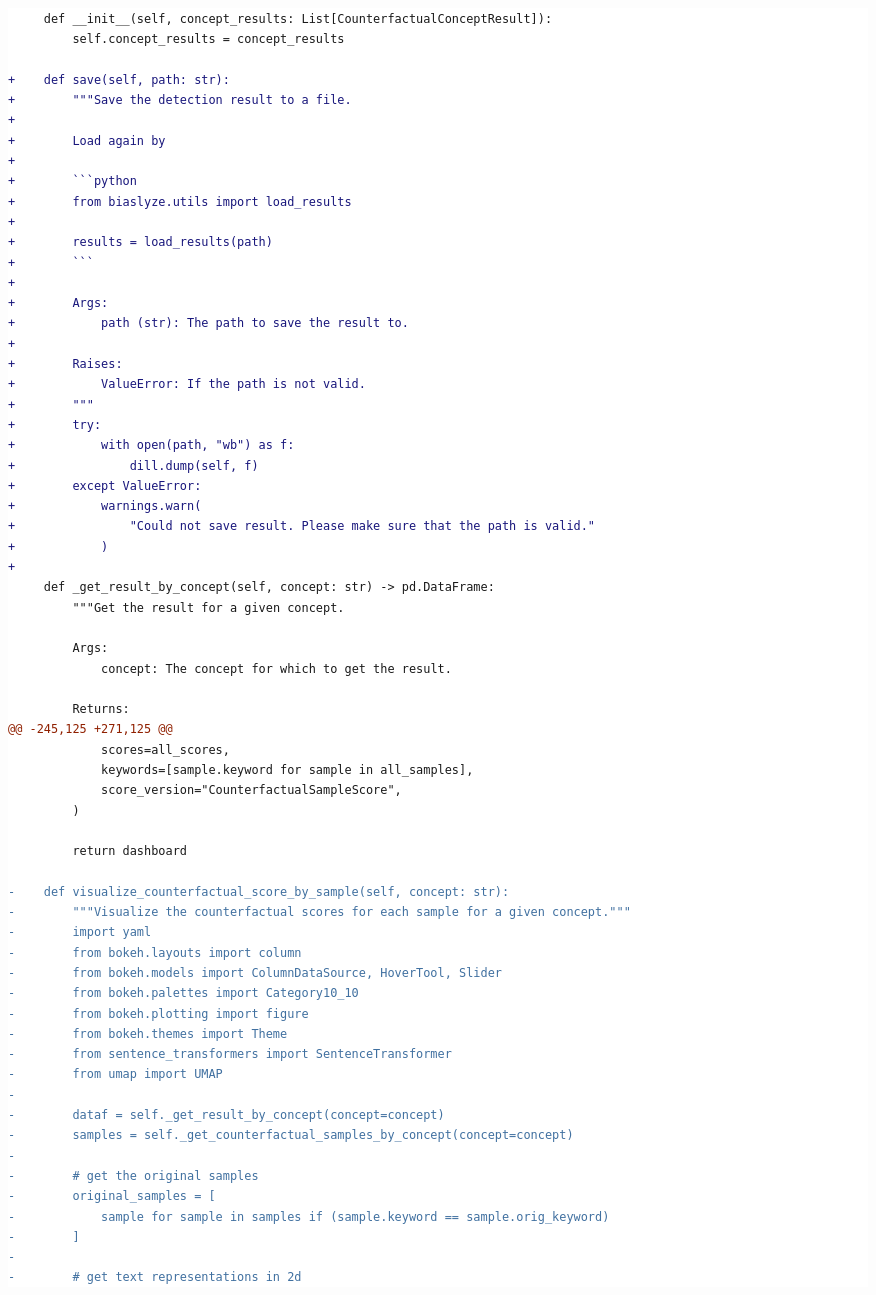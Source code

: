 ```diff
     def __init__(self, concept_results: List[CounterfactualConceptResult]):
         self.concept_results = concept_results
 
+    def save(self, path: str):
+        """Save the detection result to a file.
+
+        Load again by
+
+        ```python
+        from biaslyze.utils import load_results
+
+        results = load_results(path)
+        ```
+        
+        Args:
+            path (str): The path to save the result to.
+
+        Raises:
+            ValueError: If the path is not valid.
+        """
+        try:
+            with open(path, "wb") as f:
+                dill.dump(self, f)
+        except ValueError:
+            warnings.warn(
+                "Could not save result. Please make sure that the path is valid."
+            )
+
     def _get_result_by_concept(self, concept: str) -> pd.DataFrame:
         """Get the result for a given concept.
 
         Args:
             concept: The concept for which to get the result.
 
         Returns:
@@ -245,125 +271,125 @@
             scores=all_scores,
             keywords=[sample.keyword for sample in all_samples],
             score_version="CounterfactualSampleScore",
         )
 
         return dashboard
 
-    def visualize_counterfactual_score_by_sample(self, concept: str):
-        """Visualize the counterfactual scores for each sample for a given concept."""
-        import yaml
-        from bokeh.layouts import column
-        from bokeh.models import ColumnDataSource, HoverTool, Slider
-        from bokeh.palettes import Category10_10
-        from bokeh.plotting import figure
-        from bokeh.themes import Theme
-        from sentence_transformers import SentenceTransformer
-        from umap import UMAP
-
-        dataf = self._get_result_by_concept(concept=concept)
-        samples = self._get_counterfactual_samples_by_concept(concept=concept)
-
-        # get the original samples
-        original_samples = [
-            sample for sample in samples if (sample.keyword == sample.orig_keyword)
-        ]
-
-        # get text representations in 2d
```